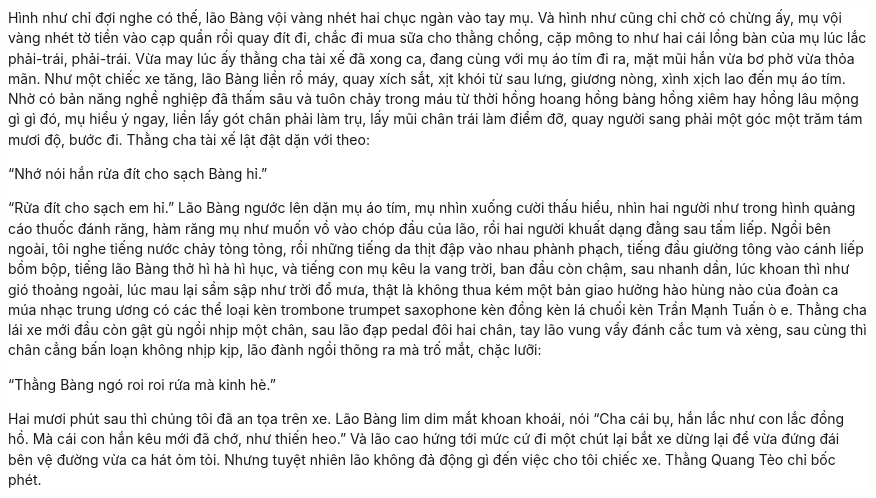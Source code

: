 Hình như chỉ đợi nghe có thế, lão Bàng vội vàng nhét hai chục ngàn vào tay mụ. Và hình như cũng chỉ chờ có chừng ấy, mụ vội vàng nhét tờ tiền vào cạp quần rồi quay đít đi, chắc đi mua sữa cho thằng chồng, cặp mông to như hai cái lồng bàn của mụ lúc lắc phải-trái, phải-trái. Vừa may lúc ấy thằng cha tài xế đã xong ca, đang cùng với mụ áo tím đi ra, mặt mũi hắn vừa bơ phờ vừa thỏa mãn. Như một chiếc xe tăng, lão Bàng liền rồ máy, quay xích sắt, xịt khói từ sau lưng, giương nòng, xình xịch lao đến mụ áo tím. Nhờ có bản năng nghề nghiệp đã thấm sâu và tuôn chảy trong máu từ thời hồng hoang hồng bàng hồng xiêm hay hồng lâu mộng gì gì đó, mụ hiểu ý ngay, liền lấy gót chân phải làm trụ, lấy mũi chân trái làm điểm đỡ, quay người sang phải một góc một trăm tám mươi độ, bước đi. Thằng cha tài xế lật đật dặn với theo: 

“Nhớ nói hắn rửa đít cho sạch Bàng hỉ.”

“Rửa đít cho sạch em hỉ.” Lão Bàng ngước lên dặn mụ áo tím, mụ nhìn xuống cười thấu hiểu, nhìn hai người như trong hình quảng cáo thuốc đánh răng, hàm răng mụ như muốn vồ vào chóp đầu của lão, rồi hai người khuất dạng đằng sau tấm liếp. Ngồi bên ngoài, tôi nghe tiếng nước chảy tỏng tỏng, rồi những tiếng da thịt đập vào nhau phành phạch, tiếng đầu giường tông vào cánh liếp bồm bộp, tiếng lão Bàng thở hì hà hì hục, và tiếng con mụ kêu la vang trời, ban đầu còn chậm, sau nhanh dần, lúc khoan thì như gió thoảng ngoài, lúc mau lại sầm sập như trời đổ mưa, thật là không thua kém một bản giao hưởng hào hùng nào của đoàn ca múa nhạc trung ương có các thể loại kèn trombone trumpet saxophone kèn đồng kèn lá chuối kèn Trần Mạnh Tuấn ò e. Thằng cha lái xe mới đầu còn gật gù ngồi nhịp một chân, sau lão đạp pedal đôi hai chân, tay lão vung vẩy đánh cắc tum và xèng, sau cùng thì chân cẳng bấn loạn không nhịp kịp, lão đành ngồi thõng ra mà trố mắt, chặc lưỡi: 

“Thằng Bàng ngó roi roi rứa mà kinh hè.”

Hai mươi phút sau thì chúng tôi đã an tọa trên xe. Lão Bàng lim dim mắt khoan khoái, nói “Cha cái bụ, hắn lắc như con lắc đồng hồ. Mà cái con hắn kêu mới đã chớ, như thiến heo.” Và lão cao hứng tới mức cứ đi một chút lại bắt xe dừng lại để vừa đứng đái bên vệ đường vừa ca hát ỏm tỏi. Nhưng tuyệt nhiên lão không đả động gì đến việc cho tôi chiếc xe. Thằng Quang Tèo chỉ bốc phét. 
